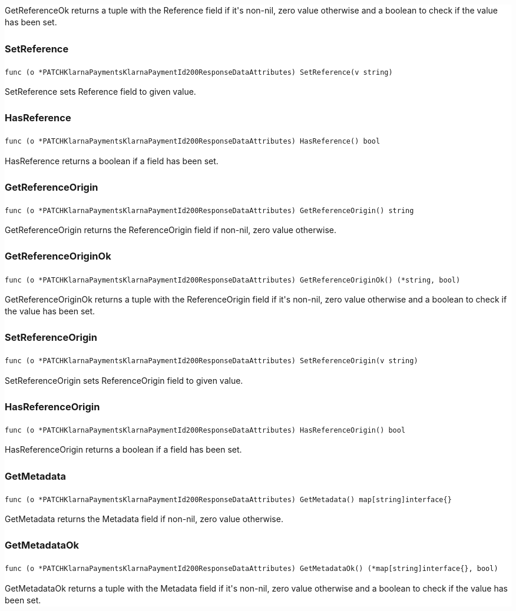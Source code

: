 GetReferenceOk returns a tuple with the Reference field if it's non-nil, zero value otherwise
and a boolean to check if the value has been set.

### SetReference

`func (o *PATCHKlarnaPaymentsKlarnaPaymentId200ResponseDataAttributes) SetReference(v string)`

SetReference sets Reference field to given value.

### HasReference

`func (o *PATCHKlarnaPaymentsKlarnaPaymentId200ResponseDataAttributes) HasReference() bool`

HasReference returns a boolean if a field has been set.

### GetReferenceOrigin

`func (o *PATCHKlarnaPaymentsKlarnaPaymentId200ResponseDataAttributes) GetReferenceOrigin() string`

GetReferenceOrigin returns the ReferenceOrigin field if non-nil, zero value otherwise.

### GetReferenceOriginOk

`func (o *PATCHKlarnaPaymentsKlarnaPaymentId200ResponseDataAttributes) GetReferenceOriginOk() (*string, bool)`

GetReferenceOriginOk returns a tuple with the ReferenceOrigin field if it's non-nil, zero value otherwise
and a boolean to check if the value has been set.

### SetReferenceOrigin

`func (o *PATCHKlarnaPaymentsKlarnaPaymentId200ResponseDataAttributes) SetReferenceOrigin(v string)`

SetReferenceOrigin sets ReferenceOrigin field to given value.

### HasReferenceOrigin

`func (o *PATCHKlarnaPaymentsKlarnaPaymentId200ResponseDataAttributes) HasReferenceOrigin() bool`

HasReferenceOrigin returns a boolean if a field has been set.

### GetMetadata

`func (o *PATCHKlarnaPaymentsKlarnaPaymentId200ResponseDataAttributes) GetMetadata() map[string]interface{}`

GetMetadata returns the Metadata field if non-nil, zero value otherwise.

### GetMetadataOk

`func (o *PATCHKlarnaPaymentsKlarnaPaymentId200ResponseDataAttributes) GetMetadataOk() (*map[string]interface{}, bool)`

GetMetadataOk returns a tuple with the Metadata field if it's non-nil, zero value otherwise
and a boolean to check if the value has been set.
